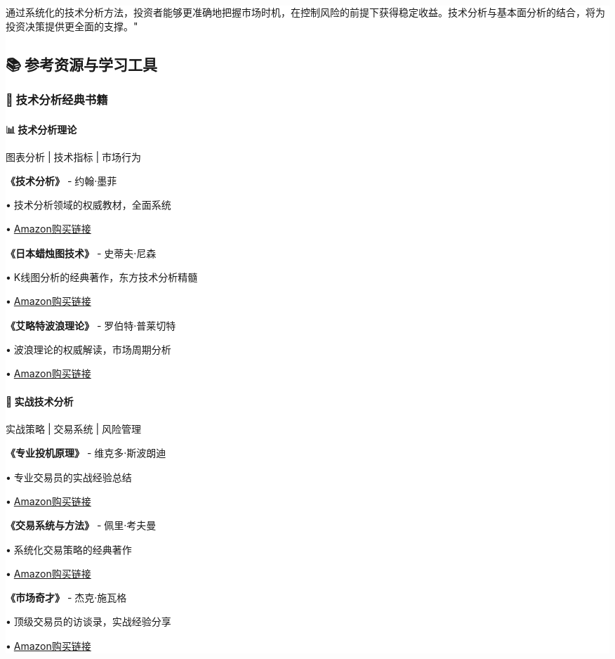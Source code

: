 通过系统化的技术分析方法，投资者能够更准确地把握市场时机，在控制风险的前提下获得稳定收益。技术分析与基本面分析的结合，将为投资决策提供更全面的支撑。"

## 📚 参考资源与学习工具

### 📖 技术分析经典书籍

<div class="status-cards">
<div class="status-card blue">
<div class="status-header">
<h4>📊 技术分析理论</h4>
<div class="status-label">图表分析 | 技术指标 | 市场行为</div>
</div>
<div class="status-content">
<div class="technical-analysis-books">
<p><strong>《技术分析》</strong> - 约翰·墨菲</p>
<p>• 技术分析领域的权威教材，全面系统</p>
<p>• <a href="https://www.amazon.com/Technical-Analysis-Financial-Markets-Comprehensive/dp/0735200661" target="_blank" rel="noopener noreferrer">Amazon购买链接</a></p>
<p><strong>《日本蜡烛图技术》</strong> - 史蒂夫·尼森</p>
<p>• K线图分析的经典著作，东方技术分析精髓</p>
<p>• <a href="https://www.amazon.com/Japanese-Candlestick-Charting-Techniques-Contemporary/dp/0735201811" target="_blank" rel="noopener noreferrer">Amazon购买链接</a></p>
<p><strong>《艾略特波浪理论》</strong> - 罗伯特·普莱切特</p>
<p>• 波浪理论的权威解读，市场周期分析</p>
<p>• <a href="https://www.amazon.com/Elliott-Wave-Principle-Key-Market-Behavior/dp/0932750753" target="_blank" rel="noopener noreferrer">Amazon购买链接</a></p>
</div>
</div>
</div>
<div class="status-card green">
<div class="status-header">
<h4>🚀 实战技术分析</h4>
<div class="status-label">实战策略 | 交易系统 | 风险管理</div>
</div>
<div class="status-content">
<div class="practical-technical-analysis">
<p><strong>《专业投机原理》</strong> - 维克多·斯波朗迪</p>
<p>• 专业交易员的实战经验总结</p>
<p>• <a href="https://www.amazon.com/Professional-Speculator-Victor-Sperandeo/dp/0471135662" target="_blank" rel="noopener noreferrer">Amazon购买链接</a></p>
<p><strong>《交易系统与方法》</strong> - 佩里·考夫曼</p>
<p>• 系统化交易策略的经典著作</p>
<p>• <a href="https://www.amazon.com/Trading-Systems-Methods-Perry-Kaufman/dp/1118063313" target="_blank" rel="noopener noreferrer">Amazon购买链接</a></p>
<p><strong>《市场奇才》</strong> - 杰克·施瓦格</p>
<p>• 顶级交易员的访谈录，实战经验分享</p>
<p>• <a href="https://www.amazon.com/Market-Wizards-Interviews-Top-Traders/dp/1118273052" target="_blank" rel="noopener noreferrer">Amazon购买链接</a></p>
</div>
</div>
</div>
</div>
